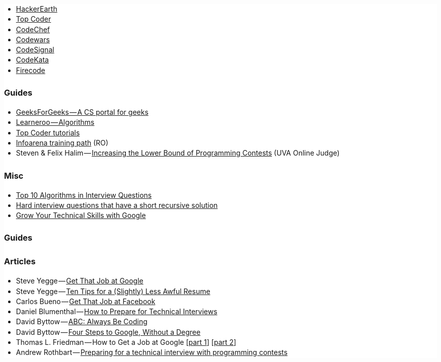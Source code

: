 -   <span id="e8fe"><a href="https://www.hackerearth.com/" class="markup--anchor markup--li-anchor">HackerEarth</a></span>
-   <span id="b4d1"><a href="https://www.topcoder.com/" class="markup--anchor markup--li-anchor">Top Coder</a></span>
-   <span id="b603"><a href="https://www.codechef.com/" class="markup--anchor markup--li-anchor">CodeChef</a></span>
-   <span id="1a3a"><a href="https://www.codewars.com/" class="markup--anchor markup--li-anchor">Codewars</a></span>
-   <span id="1a54"><a href="https://codesignal.com/" class="markup--anchor markup--li-anchor">CodeSignal</a></span>
-   <span id="4e64"><a href="http://codekata.com/" class="markup--anchor markup--li-anchor">CodeKata</a></span>
-   <span id="1f7f"><a href="https://www.firecode.io/" class="markup--anchor markup--li-anchor">Firecode</a></span>

### Guides

-   <span id="75f3"><a href="http://www.geeksforgeeks.org/" class="markup--anchor markup--li-anchor">GeeksForGeeks — A CS portal for geeks</a></span>
-   <span id="5522"><a href="https://www.learneroo.com/subjects/8" class="markup--anchor markup--li-anchor">Learneroo — Algorithms</a></span>
-   <span id="b68d"><a href="http://www.topcoder.com/tc?d1=tutorials&amp;d2=alg_index&amp;module=Static" class="markup--anchor markup--li-anchor">Top Coder tutorials</a></span>
-   <span id="2a15"><a href="http://www.infoarena.ro/training-path" class="markup--anchor markup--li-anchor">Infoarena training path</a> (RO)</span>
-   <span id="1516">Steven & Felix Halim — <a href="https://uva.onlinejudge.org/index.php?option=com_onlinejudge&amp;Itemid=8&amp;category=118" class="markup--anchor markup--li-anchor">Increasing the Lower Bound of Programming Contests</a> (UVA Online Judge)</span>

### Misc

-   <span id="70d6"><a href="http://www.geeksforgeeks.org/top-10-algorithms-in-interview-questions/" class="markup--anchor markup--li-anchor">Top 10 Algorithms in Interview Questions</a></span>
-   <span id="f659"><a href="https://www.quora.com/What-are-some-of-the-hardest-programming-questions-asked-during-an-interview-from-Google-Facebook-Microsoft-Amazon-Quora-Linkedin-Apple-Yahoo-etc-that-can-be-coded-in-a-few-lines-with-a-recursive-solution" class="markup--anchor markup--li-anchor">Hard interview questions that have a short recursive solution</a></span>
-   <span id="ba5e"><a href="https://techdevguide.withgoogle.com/" class="markup--anchor markup--li-anchor">Grow Your Technical Skills with Google</a></span>

### Guides

### Articles

-   <span id="7fd7">Steve Yegge — <a href="http://steve-yegge.blogspot.co.uk/2008/03/get-that-job-at-google.html" class="markup--anchor markup--li-anchor">Get That Job at Google</a></span>
-   <span id="b7a3">Steve Yegge — <a href="http://steve-yegge.blogspot.co.uk/2007_09_01_archive.html" class="markup--anchor markup--li-anchor">Ten Tips for a (Slightly) Less Awful Resume</a></span>
-   <span id="e918">Carlos Bueno — <a href="https://www.facebook.com/notes/10150964382448920" class="markup--anchor markup--li-anchor">Get That Job at Facebook</a></span>
-   <span id="c2db">Daniel Blumenthal — <a href="http://dandreamsofcoding.com/2012/11/25/how-to-prepare-for-technical-interviews/" class="markup--anchor markup--li-anchor">How to Prepare for Technical Interviews</a></span>
-   <span id="ddca">David Byttow — <a href="https://medium.com/tech-talk/d5f8051afce2" class="markup--anchor markup--li-anchor">ABC: Always Be Coding</a></span>
-   <span id="192b">David Byttow — <a href="https://medium.com/this-happened-to-me/8f381aa6bd5e" class="markup--anchor markup--li-anchor">Four Steps to Google, Without a Degree</a></span>
-   <span id="4859">Thomas L. Friedman — How to Get a Job at Google \[<a href="http://mobile.nytimes.com/2014/02/23/opinion/sunday/friedman-how-to-get-a-job-at-google.html" class="markup--anchor markup--li-anchor">part 1</a>\] \[<a href="http://mobile.nytimes.com/2014/04/20/opinion/sunday/friedman-how-to-get-a-job-at-google-part-2.html" class="markup--anchor markup--li-anchor">part 2</a>\]</span>
-   <span id="a8f4">Andrew Rothbart — <a href="https://www.facebook.com/notes/10151298476823920" class="markup--anchor markup--li-anchor">Preparing for a technical interview with programming contests</a></span>